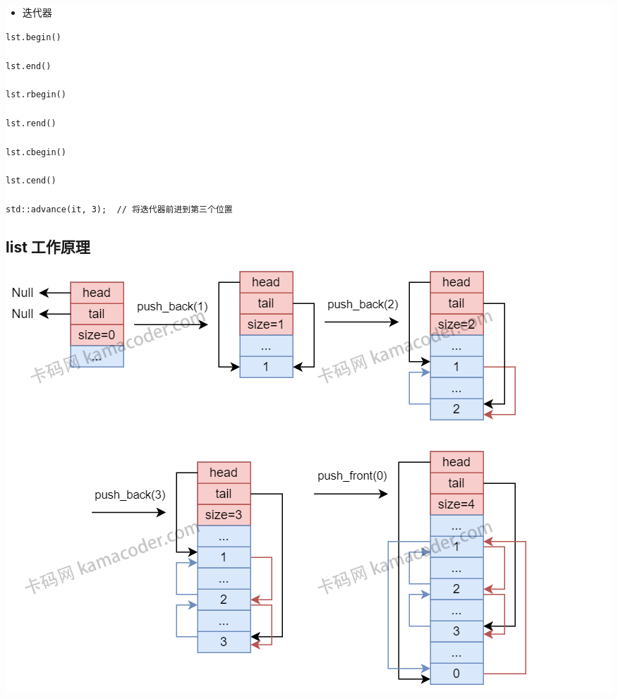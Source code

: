 - 迭代器

```
lst.begin()

lst.end()

lst.rbegin()

lst.rend()

lst.cbegin()

lst.cend()

std::advance(it, 3);  // 将迭代器前进到第三个位置
```

## list 工作原理

![Alt text](./pic/image-1.png)
